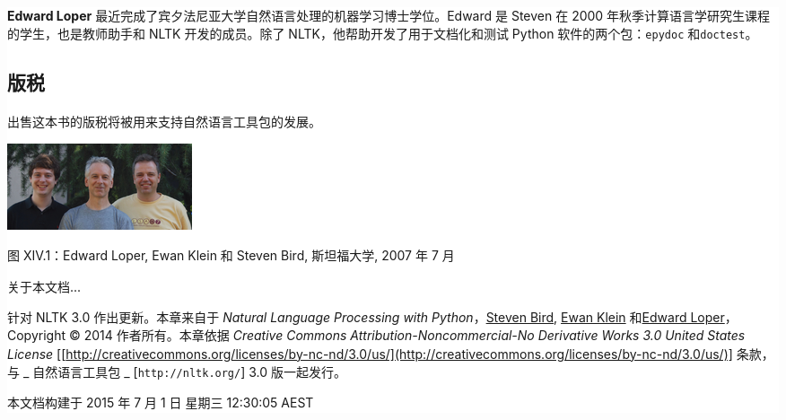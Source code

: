 **Edward Loper** 最近完成了宾夕法尼亚大学自然语言处理的机器学习博士学位。Edward 是 Steven 在 2000 年秋季计算语言学研究生课程的学生，也是教师助手和 NLTK 开发的成员。除了 NLTK，他帮助开发了用于文档化和测试 Python 软件的两个包：`epydoc` 和`doctest`。

## 版税

出售这本书的版税将被用来支持自然语言工具包的发展。

![Images/authors.png](Images/d87676460c87d0516fb382b929c07302.jpg)

图 XIV.1：Edward Loper, Ewan Klein 和 Steven Bird, 斯坦福大学, 2007 年 7 月 

关于本文档...

针对 NLTK 3.0 作出更新。本章来自于 _Natural Language Processing with Python_，[Steven Bird](http://estive.net/), [Ewan Klein](http://homepages.inf.ed.ac.uk/ewan/) 和[Edward Loper](http://ed.loper.org/)，Copyright © 2014 作者所有。本章依据 _Creative Commons Attribution-Noncommercial-No Derivative Works 3.0 United States License_ [[http://creativecommons.org/licenses/by-nc-nd/3.0/us/](http://creativecommons.org/licenses/by-nc-nd/3.0/us/)] 条款，与 _ 自然语言工具包 _ [`http://nltk.org/`] 3.0 版一起发行。

本文档构建于 2015 年 7 月 1 日 星期三 12:30:05 AEST